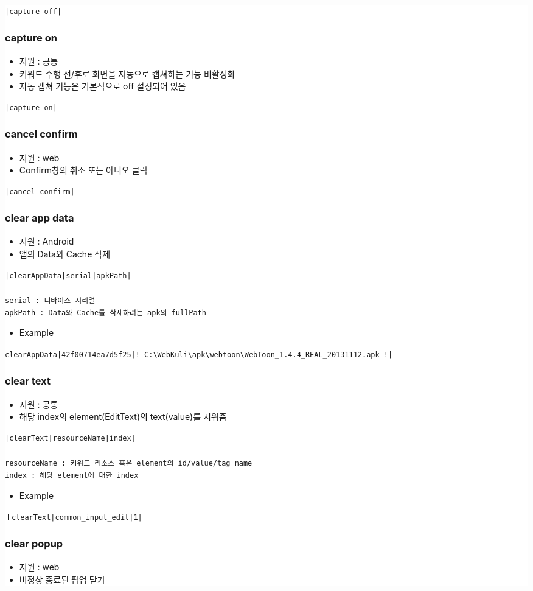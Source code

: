 ```
|capture off|
```

### capture on
 * 지원 : 공통
 * 키워드 수행 전/후로 화면을 자동으로 캡쳐하는 기능 비활성화
 * 자동 캡쳐 기능은 기본적으로 off 설정되어 있음

```
|capture on|
```

### cancel confirm
 * 지원 : web
 * Confirm창의 취소 또는 아니오 클릭

```
|cancel confirm|
```

### clear app data
 * 지원 : Android
 * 앱의 Data와 Cache 삭제

```
|clearAppData|serial|apkPath|

serial : 디바이스 시리얼
apkPath : Data와 Cache를 삭제하려는 apk의 fullPath
```
 * Example

```
clearAppData|42f00714ea7d5f25|!-C:\WebKuli\apk\webtoon\WebToon_1.4.4_REAL_20131112.apk-!|
```

### clear text
 * 지원 : 공통
 * 해당 index의 element(EditText)의 text(value)를 지워줌

```
|clearText|resourceName|index|

resourceName : 키워드 리소스 혹은 element의 id/value/tag name
index : 해당 element에 대한 index
```
 * Example

```
ㅣclearText|common_input_edit|1|
```

### clear popup
 * 지원 : web
 * 비정상 종료된 팝업 닫기

